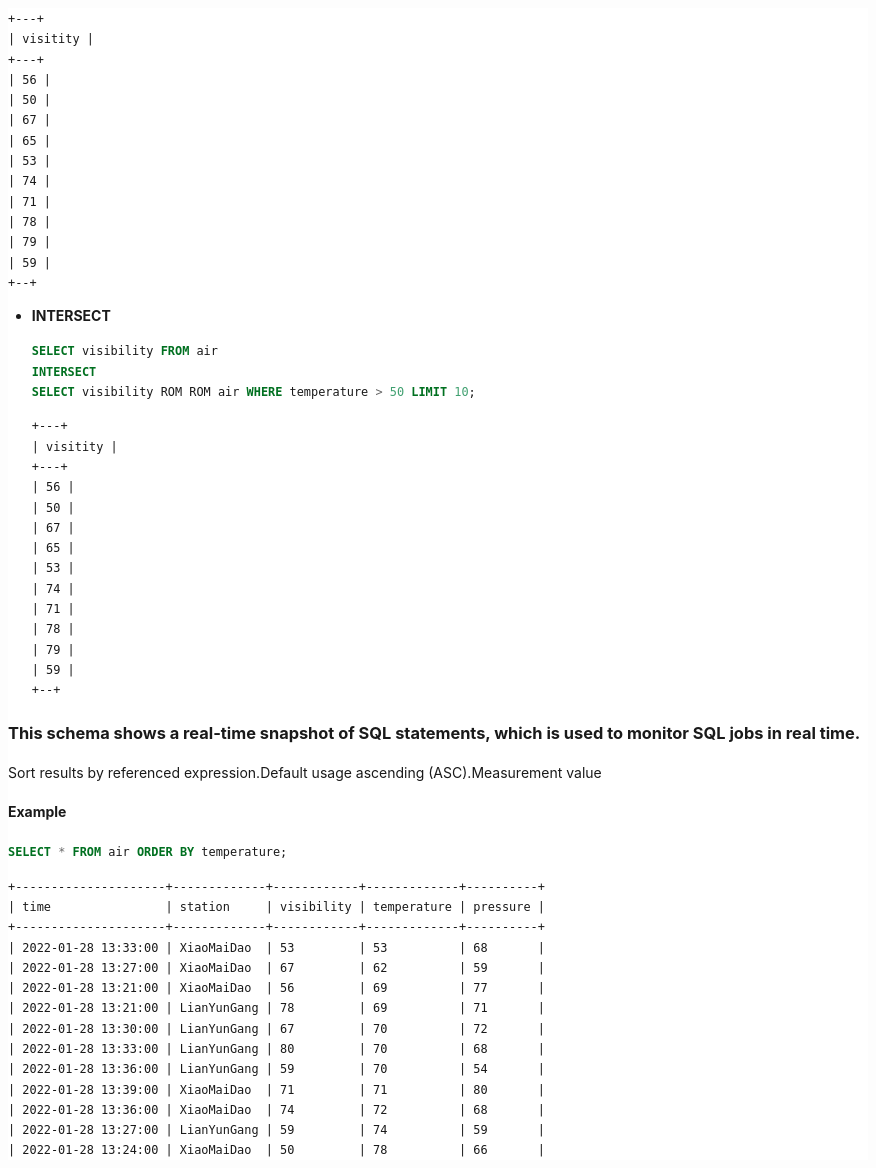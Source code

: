   ```
  +---+
  | visitity |
  +---+
  | 56 |
  | 50 |
  | 67 |
  | 65 |
  | 53 |
  | 74 |
  | 71 |
  | 78 |
  | 79 |
  | 59 |
  +--+
  ```

- **INTERSECT**

  ```sql
  SELECT visibility FROM air
  INTERSECT
  SELECT visibility ROM ROM air WHERE temperature > 50 LIMIT 10;
  ```

  ```
  +---+
  | visitity |
  +---+
  | 56 |
  | 50 |
  | 67 |
  | 65 |
  | 53 |
  | 74 |
  | 71 |
  | 78 |
  | 79 |
  | 59 |
  +--+
  ```

### This schema shows a real-time snapshot of SQL statements, which is used to monitor SQL jobs in real time.

Sort results by referenced expression.Default usage ascending (ASC).Measurement value

#### Example

```sql
SELECT * FROM air ORDER BY temperature;
```

```
+---------------------+-------------+------------+-------------+----------+
| time                | station     | visibility | temperature | pressure |
+---------------------+-------------+------------+-------------+----------+
| 2022-01-28 13:33:00 | XiaoMaiDao  | 53         | 53          | 68       |
| 2022-01-28 13:27:00 | XiaoMaiDao  | 67         | 62          | 59       |
| 2022-01-28 13:21:00 | XiaoMaiDao  | 56         | 69          | 77       |
| 2022-01-28 13:21:00 | LianYunGang | 78         | 69          | 71       |
| 2022-01-28 13:30:00 | LianYunGang | 67         | 70          | 72       |
| 2022-01-28 13:33:00 | LianYunGang | 80         | 70          | 68       |
| 2022-01-28 13:36:00 | LianYunGang | 59         | 70          | 54       |
| 2022-01-28 13:39:00 | XiaoMaiDao  | 71         | 71          | 80       |
| 2022-01-28 13:36:00 | XiaoMaiDao  | 74         | 72          | 68       |
| 2022-01-28 13:27:00 | LianYunGang | 59         | 74          | 59       |
| 2022-01-28 13:24:00 | XiaoMaiDao  | 50         | 78          | 66       |
```